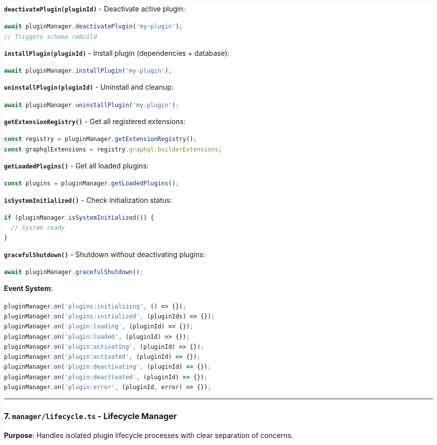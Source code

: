 **`deactivatePlugin(pluginId)`** - Deactivate active plugin:
```typescript
await pluginManager.deactivatePlugin('my-plugin');
// Triggers schema rebuild
```

**`installPlugin(pluginId)`** - Install plugin (dependencies + database):
```typescript
await pluginManager.installPlugin('my-plugin');
```

**`uninstallPlugin(pluginId)`** - Uninstall and cleanup:
```typescript
await pluginManager.uninstallPlugin('my-plugin');
```

**`getExtensionRegistry()`** - Get all registered extensions:
```typescript
const registry = pluginManager.getExtensionRegistry();
const graphqlExtensions = registry.graphql.builderExtensions;
```

**`getLoadedPlugins()`** - Get all loaded plugins:
```typescript
const plugins = pluginManager.getLoadedPlugins();
```

**`isSystemInitialized()`** - Check initialization status:
```typescript
if (pluginManager.isSystemInitialized()) {
  // System ready
}
```

**`gracefulShutdown()`** - Shutdown without deactivating plugins:
```typescript
await pluginManager.gracefulShutdown();
```

**Event System**:
```typescript
pluginManager.on('plugins:initializing', () => {});
pluginManager.on('plugins:initialized', (pluginIds) => {});
pluginManager.on('plugin:loading', (pluginId) => {});
pluginManager.on('plugin:loaded', (pluginId) => {});
pluginManager.on('plugin:activating', (pluginId) => {});
pluginManager.on('plugin:activated', (pluginId) => {});
pluginManager.on('plugin:deactivating', (pluginId) => {});
pluginManager.on('plugin:deactivated', (pluginId) => {});
pluginManager.on('plugin:error', (pluginId, error) => {});
```

---

### 7. `manager/lifecycle.ts` - Lifecycle Manager

**Purpose**: Handles isolated plugin lifecycle processes with clear separation of concerns.
